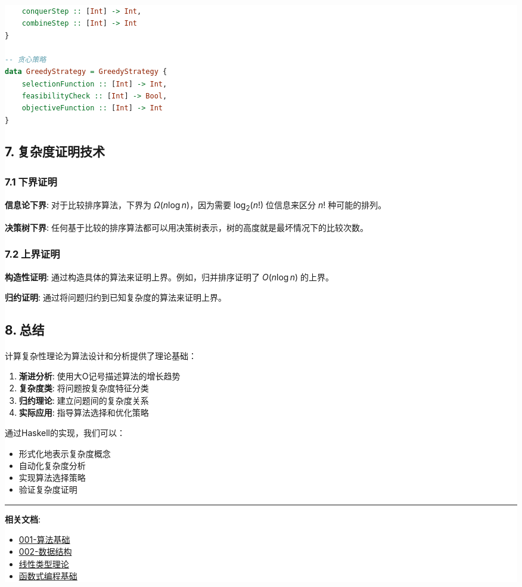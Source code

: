 ```haskell
    conquerStep :: [Int] -> Int,
    combineStep :: [Int] -> Int
}

-- 贪心策略
data GreedyStrategy = GreedyStrategy {
    selectionFunction :: [Int] -> Int,
    feasibilityCheck :: [Int] -> Bool,
    objectiveFunction :: [Int] -> Int
}
```

## 7. 复杂度证明技术

### 7.1 下界证明

**信息论下界**:
对于比较排序算法，下界为 $\Omega(n \log n)$，因为需要 $\log_2(n!)$ 位信息来区分 $n!$ 种可能的排列。

**决策树下界**:
任何基于比较的排序算法都可以用决策树表示，树的高度就是最坏情况下的比较次数。

### 7.2 上界证明

**构造性证明**:
通过构造具体的算法来证明上界。例如，归并排序证明了 $O(n \log n)$ 的上界。

**归约证明**:
通过将问题归约到已知复杂度的算法来证明上界。

## 8. 总结

计算复杂性理论为算法设计和分析提供了理论基础：

1. **渐进分析**: 使用大O记号描述算法的增长趋势
2. **复杂度类**: 将问题按复杂度特征分类
3. **归约理论**: 建立问题间的复杂度关系
4. **实际应用**: 指导算法选择和优化策略

通过Haskell的实现，我们可以：

- 形式化地表示复杂度概念
- 自动化复杂度分析
- 实现算法选择策略
- 验证复杂度证明

---

**相关文档**:

- [001-算法基础](../01-Computer-Science/001-Algorithms.md)
- [002-数据结构](../01-Computer-Science/002-Data-Structures.md)
- [线性类型理论](../03-Theory/07-Linear-Type-Theory/001-Linear-Type-Theory-Foundation.md)
- [函数式编程基础](../haskell/01-Basic-Concepts/001-Functional-Programming-Foundation.md)
